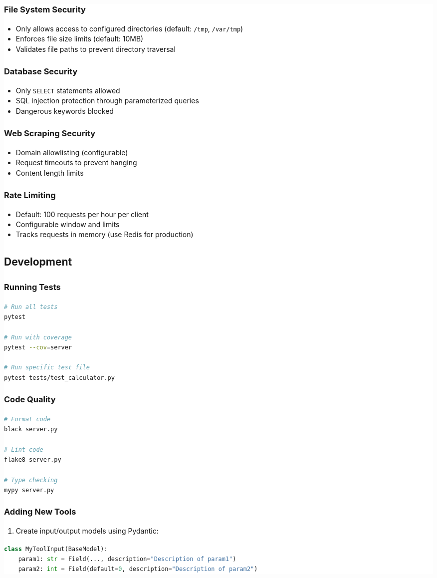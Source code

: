 ### File System Security
- Only allows access to configured directories (default: `/tmp`, `/var/tmp`)
- Enforces file size limits (default: 10MB)
- Validates file paths to prevent directory traversal

### Database Security
- Only `SELECT` statements allowed
- SQL injection protection through parameterized queries
- Dangerous keywords blocked

### Web Scraping Security
- Domain allowlisting (configurable)
- Request timeouts to prevent hanging
- Content length limits

### Rate Limiting
- Default: 100 requests per hour per client
- Configurable window and limits
- Tracks requests in memory (use Redis for production)

## Development

### Running Tests
```bash
# Run all tests
pytest

# Run with coverage
pytest --cov=server

# Run specific test file
pytest tests/test_calculator.py
```

### Code Quality
```bash
# Format code
black server.py

# Lint code
flake8 server.py

# Type checking
mypy server.py
```

### Adding New Tools

1. Create input/output models using Pydantic:
```python
class MyToolInput(BaseModel):
    param1: str = Field(..., description="Description of param1")
    param2: int = Field(default=0, description="Description of param2")
```
